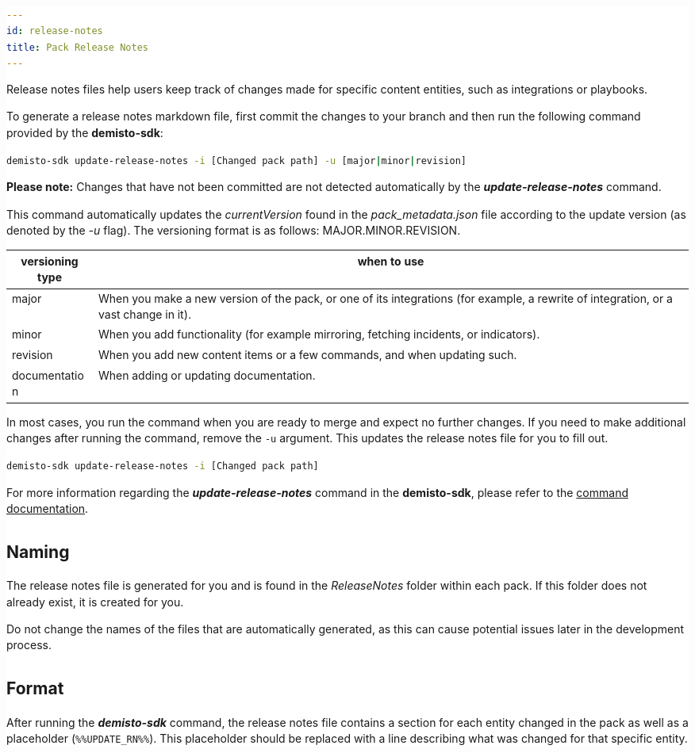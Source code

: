 ```yaml
---
id: release-notes
title: Pack Release Notes
---
```


Release notes files help users keep track of changes made for specific content entities, such as integrations or playbooks.

To generate a release notes markdown file, first commit the changes to your branch and then run the following command provided by the **demisto-sdk**:

```bash
demisto-sdk update-release-notes -i [Changed pack path] -u [major|minor|revision]
```

**Please note:** Changes that have not been committed are not detected automatically by the ***update-release-notes*** command.

This command automatically updates the *currentVersion* found in the *pack_metadata.json* file according to the update version (as denoted by the *-u* flag). The versioning format is as follows: MAJOR.MINOR.REVISION.

| versioning type | when to use |
|---|---|
| major | When you make a new version of the pack, or one of its integrations (for example, a rewrite of integration, or a vast change in it). |
| minor | When you add functionality (for example mirroring, fetching incidents, or indicators). |
| revision | When you add new content items or a few commands, and when updating such. |
| documentation | When adding or updating documentation. |

In most cases, you run the command when you are ready to merge and expect no further changes. If you need to make additional 
changes after running the command, remove the `-u` argument. This updates the release notes file for you to fill out.

```bash
demisto-sdk update-release-notes -i [Changed pack path]
```

For more information regarding the ***update-release-notes*** command in the **demisto-sdk**, please refer to the 
[command documentation](https://github.com/demisto/demisto-sdk/blob/master/demisto_sdk/commands/update_release_notes/README.md).

## Naming
The release notes file is generated for you and is found in the *ReleaseNotes* folder within each pack. If this folder does not already exist, it is created for you.

Do not change the names of the files that are automatically generated, as this can cause potential issues later in the development process. 

## Format
After running the ***demisto-sdk*** command, the release notes file contains a section for each entity changed in the pack as well as a placeholder (`%%UPDATE_RN%%`).
This placeholder should be replaced with a line describing what was changed for that specific entity.
